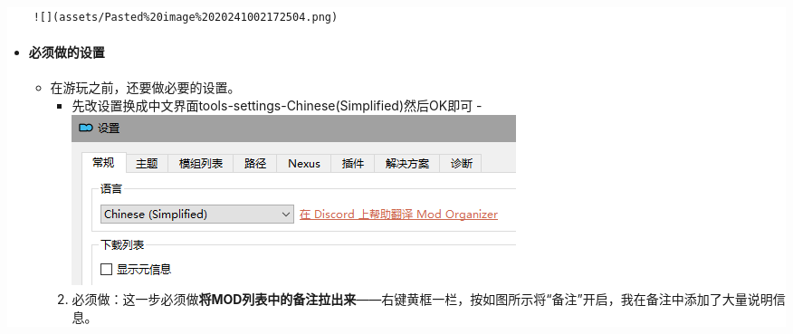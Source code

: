 		![](assets/Pasted%20image%2020241002172504.png)
- #### 必须做的设置
	- 在游玩之前，还要做必要的设置。
		- 先改设置换成中文界面tools-settings-Chinese(Simplified)然后OK即可
		-![](assets/Pasted%20image%2020250716001220.png)
		2. 必须做：这一步必须做**将MOD列表中的备注拉出来**——右键黄框一栏，按如图所示将“备注”开启，我在备注中添加了大量说明信息。